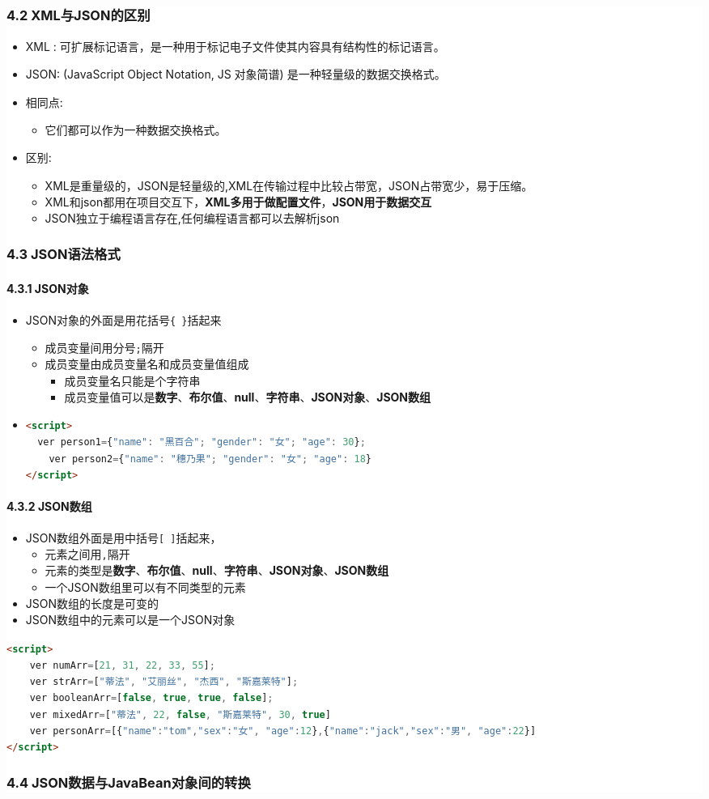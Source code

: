 ### 4.2 XML与JSON的区别

- XML : 可扩展标记语言，是一种用于标记电子文件使其内容具有结构性的标记语言。 
- JSON:  (JavaScript Object Notation, JS 对象简谱) 是一种轻量级的数据交换格式。

- 相同点:  

  - 它们都可以作为一种数据交换格式。

- 区别:
  - XML是重量级的，JSON是轻量级的,XML在传输过程中比较占带宽，JSON占带宽少，易于压缩。
  - XML和json都用在项目交互下，**XML多用于做配置文件**，**JSON用于数据交互**
  - JSON独立于编程语言存在,任何编程语言都可以去解析json

### 4.3 JSON语法格式

#### 4.3.1 JSON对象

- JSON对象的外面是用花括号`{ }`括起来

  -  成员变量间用分号`;`隔开
  - 成员变量由成员变量名和成员变量值组成
    - 成员变量名只能是个字符串
    - 成员变量值可以是**数字**、**布尔值**、**null**、**字符串**、**JSON对象**、**JSON数组**

- ```html
  <script>
  	ver person1={"name": "黑百合"; "gender": "女"; "age": 30};
      ver person2={"name": "穗乃果"; "gender": "女"; "age": 18}
  </script>
  ```


#### 4.3.2 JSON数组

- JSON数组外面是用中括号`[ ]`括起来，
  - 元素之间用`,`隔开
  - 元素的类型是**数字**、**布尔值**、**null**、**字符串**、**JSON对象**、**JSON数组**
  - 一个JSON数组里可以有不同类型的元素
- JSON数组的长度是可变的
- JSON数组中的元素可以是一个JSON对象

```html
<script>
	ver numArr=[21, 31, 22, 33, 55];
    ver strArr=["蒂法", "艾丽丝", "杰西", "斯嘉莱特"];
    ver booleanArr=[false, true, true, false];
    ver mixedArr=["蒂法", 22, false, "斯嘉莱特", 30, true]
    ver personArr=[{"name":"tom","sex":"女", "age":12},{"name":"jack","sex":"男", "age":22}]
</script>
```

### 4.4 JSON数据与JavaBean对象间的转换
